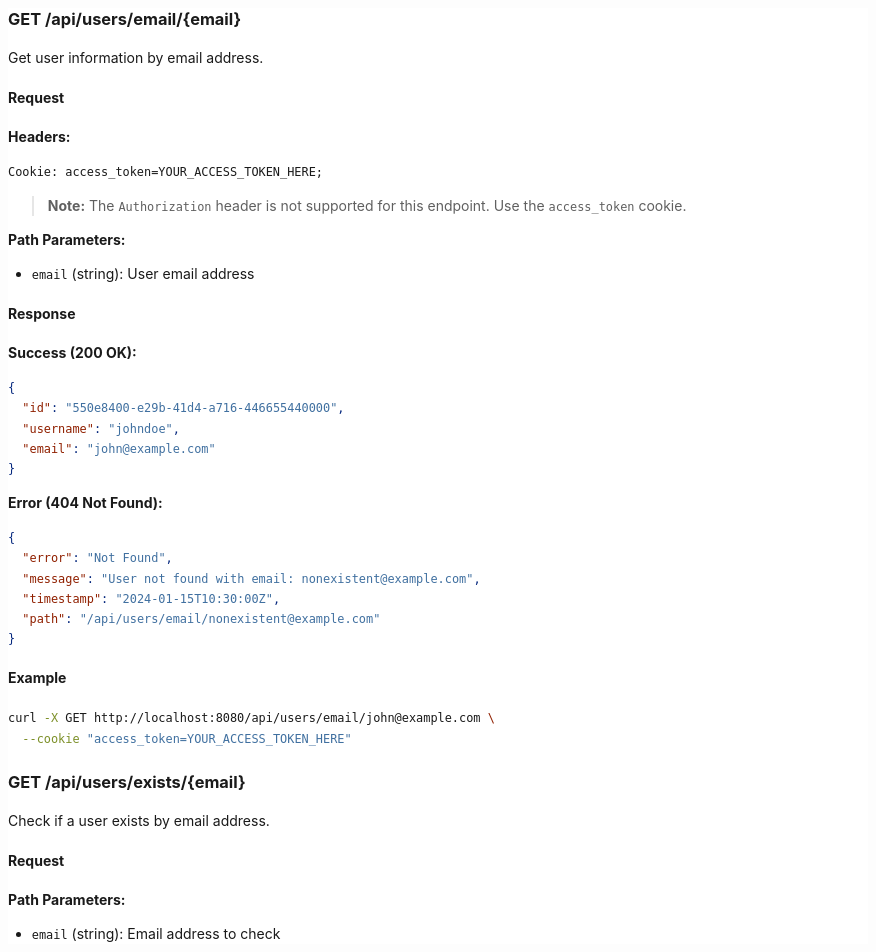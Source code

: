 ### GET /api/users/email/{email}

Get user information by email address.

#### Request

**Headers:**

```
Cookie: access_token=YOUR_ACCESS_TOKEN_HERE;
```

> **Note:** The `Authorization` header is not supported for this endpoint. Use the `access_token` cookie.

**Path Parameters:**

- `email` (string): User email address

#### Response

**Success (200 OK):**

```json
{
  "id": "550e8400-e29b-41d4-a716-446655440000",
  "username": "johndoe",
  "email": "john@example.com"
}
```

**Error (404 Not Found):**

```json
{
  "error": "Not Found",
  "message": "User not found with email: nonexistent@example.com",
  "timestamp": "2024-01-15T10:30:00Z",
  "path": "/api/users/email/nonexistent@example.com"
}
```

#### Example

```bash
curl -X GET http://localhost:8080/api/users/email/john@example.com \
  --cookie "access_token=YOUR_ACCESS_TOKEN_HERE"
```

### GET /api/users/exists/{email}

Check if a user exists by email address.

#### Request

**Path Parameters:**

- `email` (string): Email address to check
